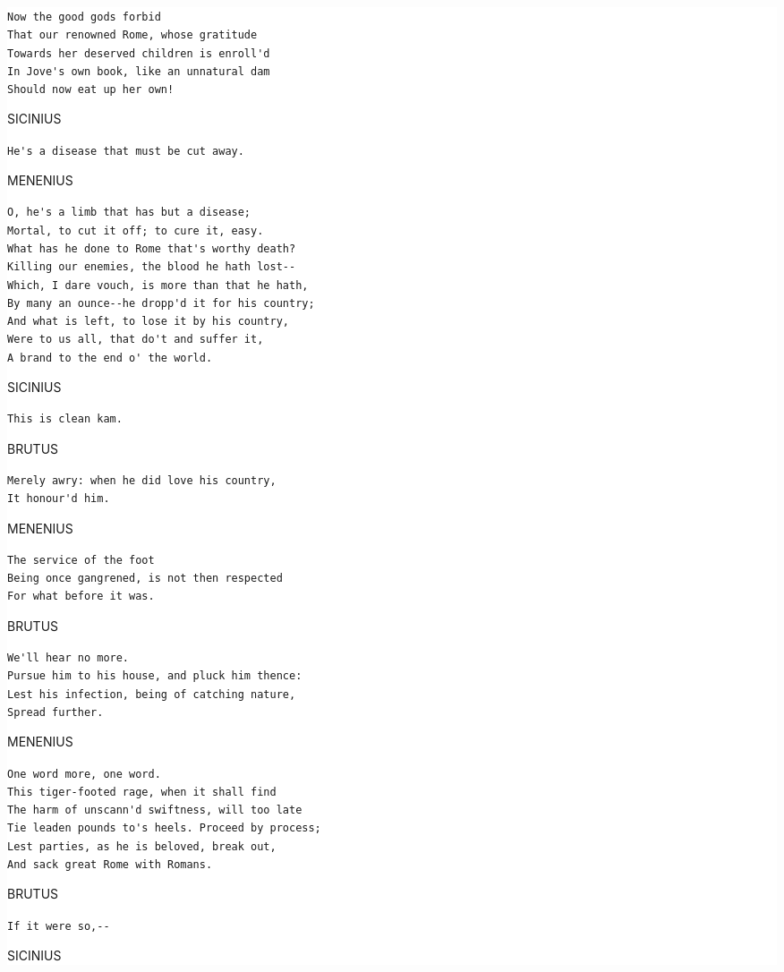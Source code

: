    Now the good gods forbid
    That our renowned Rome, whose gratitude
    Towards her deserved children is enroll'd
    In Jove's own book, like an unnatural dam
    Should now eat up her own!

SICINIUS

    He's a disease that must be cut away.

MENENIUS

    O, he's a limb that has but a disease;
    Mortal, to cut it off; to cure it, easy.
    What has he done to Rome that's worthy death?
    Killing our enemies, the blood he hath lost--
    Which, I dare vouch, is more than that he hath,
    By many an ounce--he dropp'd it for his country;
    And what is left, to lose it by his country,
    Were to us all, that do't and suffer it,
    A brand to the end o' the world.

SICINIUS

    This is clean kam.

BRUTUS

    Merely awry: when he did love his country,
    It honour'd him.

MENENIUS

    The service of the foot
    Being once gangrened, is not then respected
    For what before it was.

BRUTUS

    We'll hear no more.
    Pursue him to his house, and pluck him thence:
    Lest his infection, being of catching nature,
    Spread further.

MENENIUS

    One word more, one word.
    This tiger-footed rage, when it shall find
    The harm of unscann'd swiftness, will too late
    Tie leaden pounds to's heels. Proceed by process;
    Lest parties, as he is beloved, break out,
    And sack great Rome with Romans.

BRUTUS

    If it were so,--

SICINIUS

